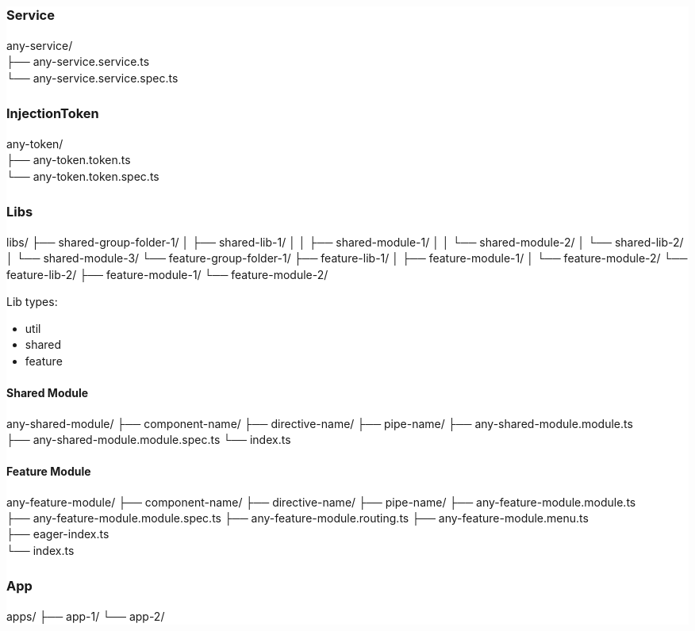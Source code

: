 ### Service

any-service/  
├── any-service.service.ts  
└── any-service.service.spec.ts

### InjectionToken

any-token/  
├── any-token.token.ts  
└── any-token.token.spec.ts

### Libs

libs/
├── shared-group-folder-1/
│   ├── shared-lib-1/
│   │   ├── shared-module-1/
│   │   └── shared-module-2/
│   └── shared-lib-2/
│       └── shared-module-3/
└── feature-group-folder-1/
    ├── feature-lib-1/
    │   ├── feature-module-1/
    │   └── feature-module-2/
    └── feature-lib-2/
        ├── feature-module-1/
        └── feature-module-2/
        
Lib types:
- util
- shared
- feature

#### Shared Module

any-shared-module/
├── component-name/
├── directive-name/
├── pipe-name/
├── any-shared-module.module.ts  
├── any-shared-module.module.spec.ts
└── index.ts

#### Feature Module

any-feature-module/
├── component-name/
├── directive-name/
├── pipe-name/
├── any-feature-module.module.ts  
├── any-feature-module.module.spec.ts
├── any-feature-module.routing.ts
├── any-feature-module.menu.ts  
├── eager-index.ts  
└── index.ts

### App

apps/
├── app-1/
└── app-2/

